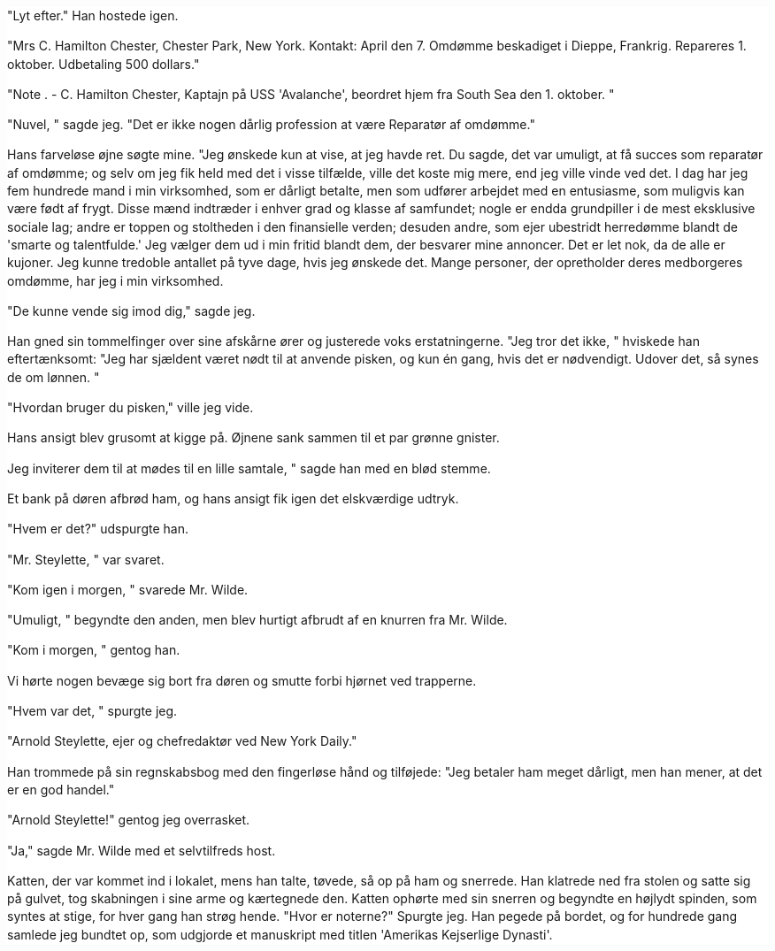 "Lyt efter." Han hostede igen. 

"Mrs C. Hamilton Chester,  Chester Park, New York. Kontakt: April den 7. Omdømme beskadiget i Dieppe, Frankrig. Repareres 1. oktober. Udbetaling 500 dollars."

"Note . - C. Hamilton Chester, Kaptajn på USS 'Avalanche', beordret  hjem fra South Sea den 1. oktober. "

"Nuvel, " sagde jeg. "Det er ikke nogen dårlig profession at være Reparatør af omdømme."

Hans farveløse øjne søgte mine. "Jeg ønskede kun at vise, at jeg havde ret. Du sagde, det var umuligt, at få succes som reparatør af omdømme; og selv om jeg fik held med det i visse tilfælde, ville det koste mig mere, end jeg ville vinde ved det. I dag har jeg fem hundrede mand i min virksomhed,  som er dårligt betalte, men som udfører arbejdet med en entusiasme, som muligvis kan være født af frygt. Disse mænd indtræder i enhver grad og klasse af samfundet; nogle er endda grundpiller i de mest eksklusive sociale lag; andre er toppen og stoltheden i den finansielle verden; desuden andre, som ejer ubestridt herredømme blandt de 'smarte og talentfulde.' Jeg vælger dem ud i min fritid blandt dem, der besvarer mine annoncer. Det er let nok, da de alle er kujoner. Jeg kunne tredoble antallet på tyve dage, hvis jeg ønskede det. Mange personer, der opretholder deres medborgeres omdømme, har jeg i min virksomhed.

"De kunne vende sig imod dig," sagde jeg. 

Han gned sin tommelfinger over sine afskårne ører  og justerede voks erstatningerne. "Jeg tror det ikke, " hviskede han eftertænksomt: "Jeg har sjældent været nødt til at anvende pisken, og kun én gang, hvis det er nødvendigt. Udover det, så synes de om lønnen. "

"Hvordan bruger du pisken," ville jeg vide. 

Hans ansigt blev grusomt at kigge på. Øjnene sank sammen til et par grønne gnister. 

Jeg inviterer dem til at mødes til en lille samtale, " sagde han med en blød stemme. 

Et bank på døren afbrød ham, og hans ansigt fik igen det elskværdige udtryk.

"Hvem er det?" udspurgte han. 

"Mr. Steylette, " var svaret. 

"Kom igen i morgen, " svarede Mr. Wilde. 

"Umuligt, " begyndte den anden, men blev hurtigt afbrudt af en knurren fra Mr. Wilde.

"Kom i morgen, " gentog han. 

Vi hørte nogen bevæge sig bort fra døren og smutte forbi hjørnet ved trapperne.

"Hvem var det, " spurgte jeg. 

"Arnold Steylette, ejer og chefredaktør ved New York Daily."

Han trommede på sin regnskabsbog med den fingerløse hånd og tilføjede: "Jeg betaler ham meget dårligt, men han mener, at det er en god handel."

"Arnold Steylette!" gentog jeg overrasket.

"Ja," sagde Mr. Wilde med et selvtilfreds host.

Katten, der var kommet ind i lokalet, mens han talte, tøvede, så op på ham og snerrede. Han klatrede ned fra stolen og satte sig på gulvet, tog skabningen i sine arme og kærtegnede den. Katten ophørte med sin snerren og begyndte en højlydt spinden, som syntes at stige, for hver gang han strøg hende. "Hvor er noterne?" Spurgte jeg. Han pegede på bordet, og for hundrede gang samlede jeg bundtet op, som udgjorde et manuskript med titlen 'Amerikas Kejserlige Dynasti'.
